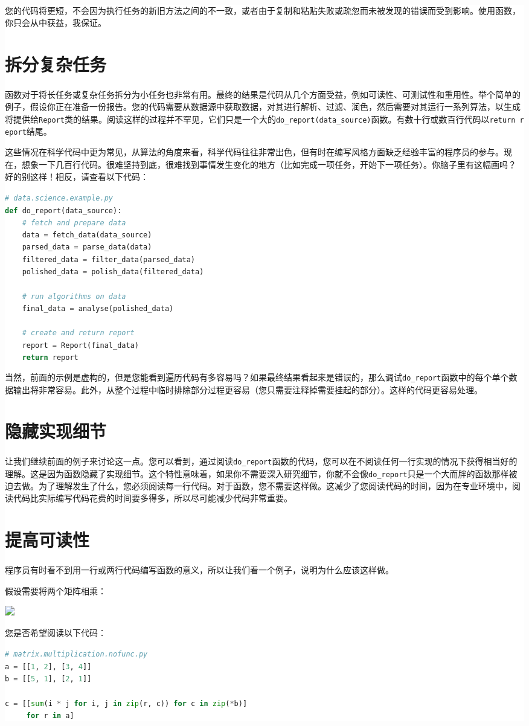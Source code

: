 您的代码将更短，不会因为执行任务的新旧方法之间的不一致，或者由于复制和粘贴失败或疏忽而未被发现的错误而受到影响。使用函数，你只会从中获益，我保证。

# 拆分复杂任务

函数对于将长任务或复杂任务拆分为小任务也非常有用。最终的结果是代码从几个方面受益，例如可读性、可测试性和重用性。举个简单的例子，假设你正在准备一份报告。您的代码需要从数据源中获取数据，对其进行解析、过滤、润色，然后需要对其运行一系列算法，以生成将提供给`Report`类的结果。阅读这样的过程并不罕见，它们只是一个大的`do_report(data_source)`函数。有数十行或数百行代码以`return report`结尾。

这些情况在科学代码中更为常见，从算法的角度来看，科学代码往往非常出色，但有时在编写风格方面缺乏经验丰富的程序员的参与。现在，想象一下几百行代码。很难坚持到底，很难找到事情发生变化的地方（比如完成一项任务，开始下一项任务）。你脑子里有这幅画吗？好的别这样！相反，请查看以下代码：

```py
# data.science.example.py
def do_report(data_source):
    # fetch and prepare data
    data = fetch_data(data_source)
    parsed_data = parse_data(data)
    filtered_data = filter_data(parsed_data)
    polished_data = polish_data(filtered_data)

    # run algorithms on data
    final_data = analyse(polished_data)

    # create and return report
    report = Report(final_data)
    return report
```

当然，前面的示例是虚构的，但是您能看到遍历代码有多容易吗？如果最终结果看起来是错误的，那么调试`do_report`函数中的每个单个数据输出将非常容易。此外，从整个过程中临时排除部分过程更容易（您只需要注释掉需要挂起的部分）。这样的代码更容易处理。

# 隐藏实现细节

让我们继续前面的例子来讨论这一点。您可以看到，通过阅读`do_report`函数的代码，您可以在不阅读任何一行实现的情况下获得相当好的理解。这是因为函数隐藏了实现细节。这个特性意味着，如果你不需要深入研究细节，你就不会像`do_report`只是一个大而胖的函数那样被迫去做。为了理解发生了什么，您必须阅读每一行代码。对于函数，您不需要这样做。这减少了您阅读代码的时间，因为在专业环境中，阅读代码比实际编写代码花费的时间要多得多，所以尽可能减少代码非常重要。

# 提高可读性

程序员有时看不到用一行或两行代码编写函数的意义，所以让我们看一个例子，说明为什么应该这样做。

假设需要将两个矩阵相乘：

![](../images/00008.jpeg)

您是否希望阅读以下代码：

```py
# matrix.multiplication.nofunc.py
a = [[1, 2], [3, 4]]
b = [[5, 1], [2, 1]]

c = [[sum(i * j for i, j in zip(r, c)) for c in zip(*b)]
     for r in a]
```
